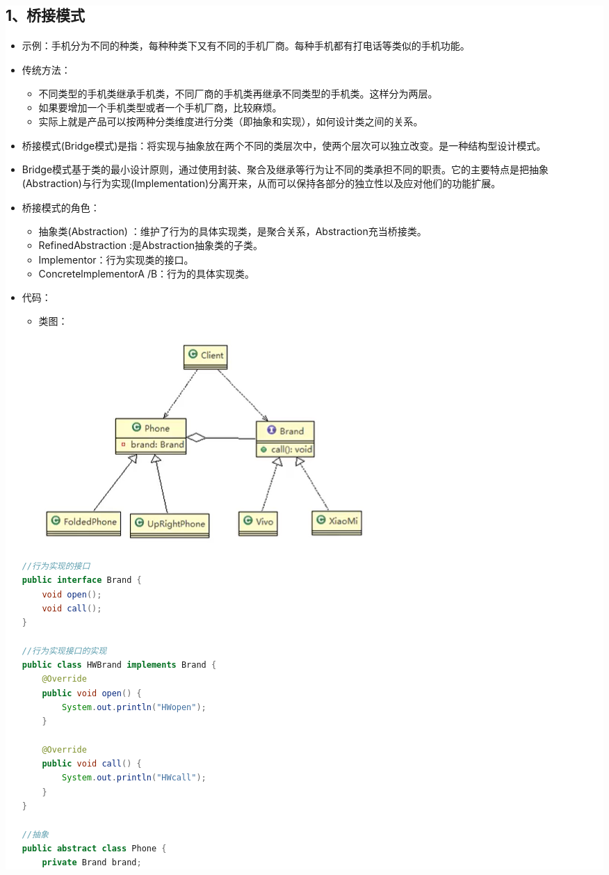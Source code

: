 ## 1、桥接模式

- 示例：手机分为不同的种类，每种种类下又有不同的手机厂商。每种手机都有打电话等类似的手机功能。

- 传统方法：

  - 不同类型的手机类继承手机类，不同厂商的手机类再继承不同类型的手机类。这样分为两层。
  - 如果要增加一个手机类型或者一个手机厂商，比较麻烦。
  - 实际上就是产品可以按两种分类维度进行分类（即抽象和实现），如何设计类之间的关系。

- 桥接模式(Bridge模式)是指：将实现与抽象放在两个不同的类层次中，使两个层次可以独立改变。是一种结构型设计模式。

- Bridge模式基于类的最小设计原则，通过使用封装、聚合及继承等行为让不同的类承担不同的职责。它的主要特点是把抽象(Abstraction)与行为实现(Implementation)分离开来，从而可以保持各部分的独立性以及应对他们的功能扩展。

- 桥接模式的角色：

  - 抽象类(Abstraction) ：维护了行为的具体实现类，是聚合关系，Abstraction充当桥接类。
  - RefinedAbstraction :是Abstraction抽象类的子类。
  - Implementor：行为实现类的接口。
  - ConcretelmplementorA /B：行为的具体实现类。

- 代码：

  - 类图：

    ![](img/3、/桥接.png)

  ```java
  //行为实现的接口
  public interface Brand {
      void open();
      void call();
  }
  
  //行为实现接口的实现
  public class HWBrand implements Brand {
      @Override
      public void open() {
          System.out.println("HWopen");
      }
  
      @Override
      public void call() {
          System.out.println("HWcall");
      }
  }
  
  //抽象
  public abstract class Phone {
      private Brand brand;
  
  ```